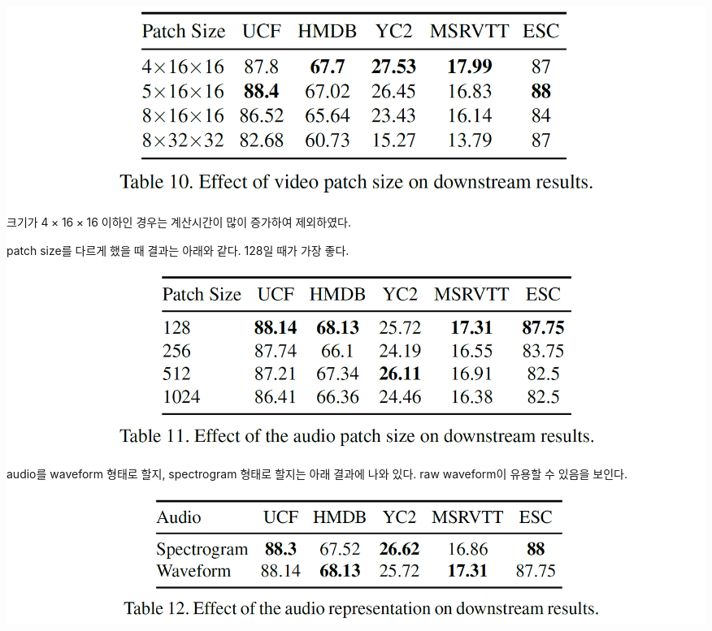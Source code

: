 <center><img src="/public/img/2021-08-04-VATT/table10.png" width="70%" alt="ERNIE"></center>

크기가 $4 \times 16 \times 16$ 이하인 경우는 계산시간이 많이 증가하여 제외하였다. 

patch size를 다르게 했을 때 결과는 아래와 같다. 128일 때가 가장 좋다.

<center><img src="/public/img/2021-08-04-VATT/table11.png" width="70%" alt="ERNIE"></center>

audio를 waveform 형태로 할지, spectrogram 형태로 할지는 아래 결과에 나와 있다. raw waveform이 유용할 수 있음을 보인다.

<center><img src="/public/img/2021-08-04-VATT/table12.png" width="70%" alt="ERNIE"></center>
